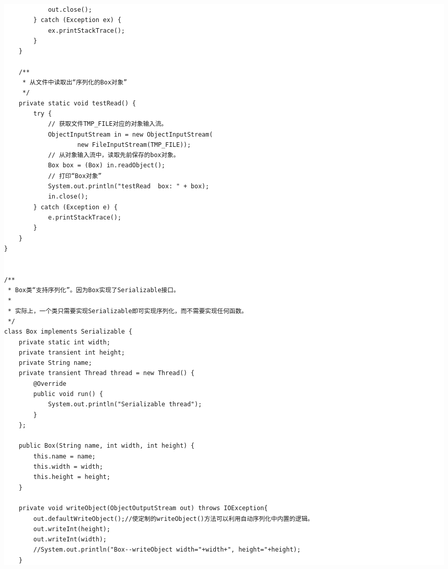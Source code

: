                 out.close();
            } catch (Exception ex) {
                ex.printStackTrace();
            }
        }
     
        /**
         * 从文件中读取出“序列化的Box对象”
         */
        private static void testRead() {
            try {
                // 获取文件TMP_FILE对应的对象输入流。
                ObjectInputStream in = new ObjectInputStream(
                        new FileInputStream(TMP_FILE));
                // 从对象输入流中，读取先前保存的box对象。
                Box box = (Box) in.readObject();
                // 打印“Box对象”
                System.out.println("testRead  box: " + box);
                in.close();
            } catch (Exception e) {
                e.printStackTrace();
            }
        }
    }


    /**
     * Box类“支持序列化”。因为Box实现了Serializable接口。
     *
     * 实际上，一个类只需要实现Serializable即可实现序列化，而不需要实现任何函数。
     */
    class Box implements Serializable {
        private static int width;   
        private transient int height; 
        private String name;   
        private transient Thread thread = new Thread() {
            @Override
            public void run() {
                System.out.println("Serializable thread");
            }
        };

        public Box(String name, int width, int height) {
            this.name = name;
            this.width = width;
            this.height = height;
        }

        private void writeObject(ObjectOutputStream out) throws IOException{ 
            out.defaultWriteObject();//使定制的writeObject()方法可以利用自动序列化中内置的逻辑。 
            out.writeInt(height); 
            out.writeInt(width); 
            //System.out.println("Box--writeObject width="+width+", height="+height);
        }
